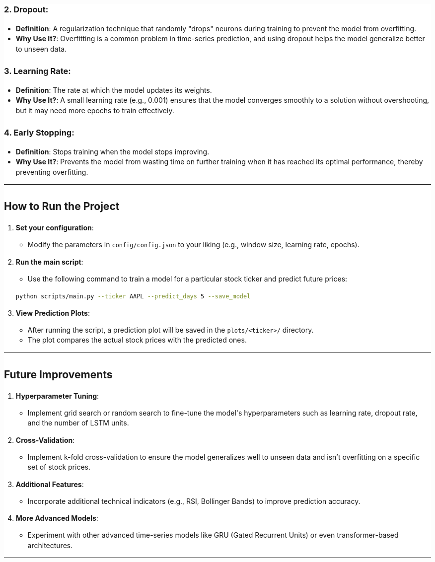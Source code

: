 ### 2. **Dropout**:
   - **Definition**: A regularization technique that randomly "drops" neurons during training to prevent the model from overfitting.
   - **Why Use It?**: Overfitting is a common problem in time-series prediction, and using dropout helps the model generalize better to unseen data.

### 3. **Learning Rate**:
   - **Definition**: The rate at which the model updates its weights.
   - **Why Use It?**: A small learning rate (e.g., 0.001) ensures that the model converges smoothly to a solution without overshooting, but it may need more epochs to train effectively.

### 4. **Early Stopping**:
   - **Definition**: Stops training when the model stops improving.
   - **Why Use It?**: Prevents the model from wasting time on further training when it has reached its optimal performance, thereby preventing overfitting.

---

## How to Run the Project

1. **Set your configuration**:
   - Modify the parameters in `config/config.json` to your liking (e.g., window size, learning rate, epochs).

2. **Run the main script**:
   - Use the following command to train a model for a particular stock ticker and predict future prices:
   ```bash
   python scripts/main.py --ticker AAPL --predict_days 5 --save_model
   ```

3. **View Prediction Plots**:
   - After running the script, a prediction plot will be saved in the `plots/<ticker>/` directory.
   - The plot compares the actual stock prices with the predicted ones.

---

## Future Improvements

1. **Hyperparameter Tuning**:
   - Implement grid search or random search to fine-tune the model's hyperparameters such as learning rate, dropout rate, and the number of LSTM units.

2. **Cross-Validation**:
   - Implement k-fold cross-validation to ensure the model generalizes well to unseen data and isn’t overfitting on a specific set of stock prices.

3. **Additional Features**:
   - Incorporate additional technical indicators (e.g., RSI, Bollinger Bands) to improve prediction accuracy.

4. **More Advanced Models**:
   - Experiment with other advanced time-series models like GRU (Gated Recurrent Units) or even transformer-based architectures.

---

